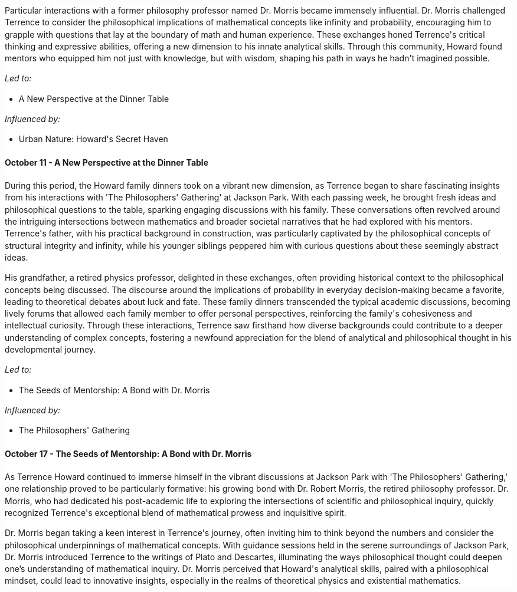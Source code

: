 Particular interactions with a former philosophy professor named Dr. Morris became immensely influential. Dr. Morris challenged Terrence to consider the philosophical implications of mathematical concepts like infinity and probability, encouraging him to grapple with questions that lay at the boundary of math and human experience. These exchanges honed Terrence's critical thinking and expressive abilities, offering a new dimension to his innate analytical skills. Through this community, Howard found mentors who equipped him not just with knowledge, but with wisdom, shaping his path in ways he hadn't imagined possible.

*Led to:*
- A New Perspective at the Dinner Table

*Influenced by:*
- Urban Nature: Howard's Secret Haven

#### October 11 - A New Perspective at the Dinner Table

During this period, the Howard family dinners took on a vibrant new dimension, as Terrence began to share fascinating insights from his interactions with 'The Philosophers' Gathering' at Jackson Park. With each passing week, he brought fresh ideas and philosophical questions to the table, sparking engaging discussions with his family. These conversations often revolved around the intriguing intersections between mathematics and broader societal narratives that he had explored with his mentors. Terrence's father, with his practical background in construction, was particularly captivated by the philosophical concepts of structural integrity and infinity, while his younger siblings peppered him with curious questions about these seemingly abstract ideas. 

His grandfather, a retired physics professor, delighted in these exchanges, often providing historical context to the philosophical concepts being discussed. The discourse around the implications of probability in everyday decision-making became a favorite, leading to theoretical debates about luck and fate. These family dinners transcended the typical academic discussions, becoming lively forums that allowed each family member to offer personal perspectives, reinforcing the family's cohesiveness and intellectual curiosity. Through these interactions, Terrence saw firsthand how diverse backgrounds could contribute to a deeper understanding of complex concepts, fostering a newfound appreciation for the blend of analytical and philosophical thought in his developmental journey.

*Led to:*
- The Seeds of Mentorship: A Bond with Dr. Morris

*Influenced by:*
- The Philosophers' Gathering

#### October 17 - The Seeds of Mentorship: A Bond with Dr. Morris

As Terrence Howard continued to immerse himself in the vibrant discussions at Jackson Park with 'The Philosophers' Gathering,' one relationship proved to be particularly formative: his growing bond with Dr. Robert Morris, the retired philosophy professor. Dr. Morris, who had dedicated his post-academic life to exploring the intersections of scientific and philosophical inquiry, quickly recognized Terrence's exceptional blend of mathematical prowess and inquisitive spirit. 

Dr. Morris began taking a keen interest in Terrence's journey, often inviting him to think beyond the numbers and consider the philosophical underpinnings of mathematical concepts. With guidance sessions held in the serene surroundings of Jackson Park, Dr. Morris introduced Terrence to the writings of Plato and Descartes, illuminating the ways philosophical thought could deepen one’s understanding of mathematical inquiry. Dr. Morris perceived that Howard's analytical skills, paired with a philosophical mindset, could lead to innovative insights, especially in the realms of theoretical physics and existential mathematics.
